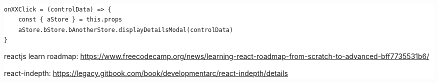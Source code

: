 ```react
onXXClick = (controlData) => {
    const { aStore } = this.props
	aStore.bStore.bAnotherStore.displayDetailsModal(controlData)
}              
```


reactjs learn roadmap:
https://www.freecodecamp.org/news/learning-react-roadmap-from-scratch-to-advanced-bff7735531b6/

react-indepth:
https://legacy.gitbook.com/book/developmentarc/react-indepth/details


<disqus/>